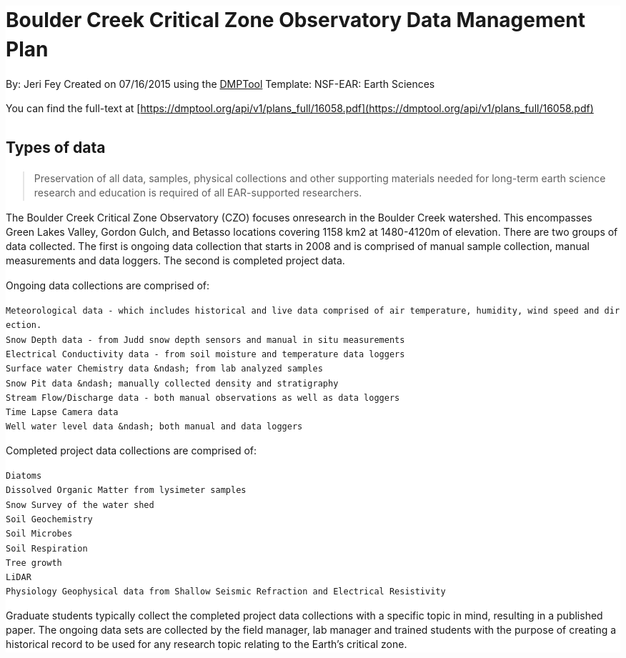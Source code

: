 # Boulder Creek Critical Zone Observatory Data Management Plan

By: Jeri Fey
Created on 07/16/2015 using the [DMPTool](https://dmp.cdlib.org/) Template: NSF-EAR: Earth Sciences

You can find the full-text at [https://dmptool.org/api/v1/plans_full/16058.pdf](https://dmptool.org/api/v1/plans_full/16058.pdf) 

## Types of data

> Preservation of all data, samples, physical collections and other supporting materials needed for long-term earth science research and education is required of all EAR-supported researchers.

The Boulder Creek Critical Zone Observatory (CZO) focuses onresearch in the Boulder Creek watershed. This encompasses Green Lakes Valley, Gordon Gulch, and Betasso locations covering 1158 km2 at 1480-4120m of elevation. There are two groups of data collected. The first is ongoing data collection that starts in 2008 and is comprised of manual sample collection, manual measurements and data loggers. The second is completed project data.



Ongoing data collections are comprised of:


	Meteorological data - which includes historical and live data comprised of air temperature, humidity, wind speed and direction.
	Snow Depth data - from Judd snow depth sensors and manual in situ measurements
	Electrical Conductivity data - from soil moisture and temperature data loggers
	Surface water Chemistry data &ndash; from lab analyzed samples
	Snow Pit data &ndash; manually collected density and stratigraphy
	Stream Flow/Discharge data - both manual observations as well as data loggers
	Time Lapse Camera data
	Well water level data &ndash; both manual and data loggers




Completed project data collections are comprised of:


	Diatoms
	Dissolved Organic Matter from lysimeter samples
	Snow Survey of the water shed
	Soil Geochemistry
	Soil Microbes
	Soil Respiration
	Tree growth
	LiDAR
	Physiology Geophysical data from Shallow Seismic Refraction and Electrical Resistivity




Graduate students typically collect the completed project data collections with a specific topic in mind, resulting in a published paper. The ongoing data sets are collected by the field manager, lab manager and trained students with the purpose of creating a historical record to be used for any research topic relating to the Earth&rsquo;s critical zone.
